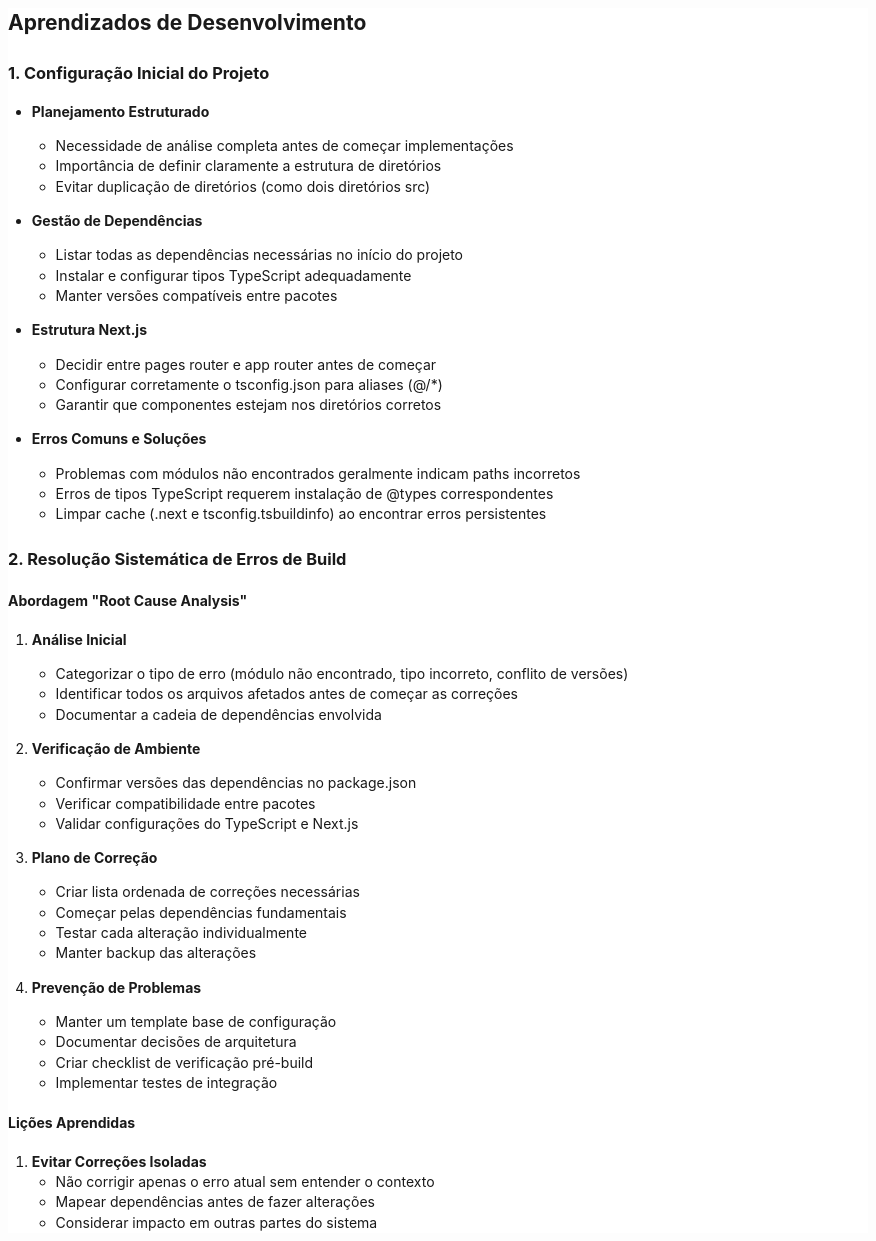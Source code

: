 ## Aprendizados de Desenvolvimento

### 1. Configuração Inicial do Projeto
- **Planejamento Estruturado**
  - Necessidade de análise completa antes de começar implementações
  - Importância de definir claramente a estrutura de diretórios
  - Evitar duplicação de diretórios (como dois diretórios src)

- **Gestão de Dependências**
  - Listar todas as dependências necessárias no início do projeto
  - Instalar e configurar tipos TypeScript adequadamente
  - Manter versões compatíveis entre pacotes

- **Estrutura Next.js**
  - Decidir entre pages router e app router antes de começar
  - Configurar corretamente o tsconfig.json para aliases (@/*)
  - Garantir que componentes estejam nos diretórios corretos

- **Erros Comuns e Soluções**
  - Problemas com módulos não encontrados geralmente indicam paths incorretos
  - Erros de tipos TypeScript requerem instalação de @types correspondentes
  - Limpar cache (.next e tsconfig.tsbuildinfo) ao encontrar erros persistentes 

### 2. Resolução Sistemática de Erros de Build

#### Abordagem "Root Cause Analysis"
1. **Análise Inicial**
   - Categorizar o tipo de erro (módulo não encontrado, tipo incorreto, conflito de versões)
   - Identificar todos os arquivos afetados antes de começar as correções
   - Documentar a cadeia de dependências envolvida

2. **Verificação de Ambiente**
   - Confirmar versões das dependências no package.json
   - Verificar compatibilidade entre pacotes
   - Validar configurações do TypeScript e Next.js

3. **Plano de Correção**
   - Criar lista ordenada de correções necessárias
   - Começar pelas dependências fundamentais
   - Testar cada alteração individualmente
   - Manter backup das alterações

4. **Prevenção de Problemas**
   - Manter um template base de configuração
   - Documentar decisões de arquitetura
   - Criar checklist de verificação pré-build
   - Implementar testes de integração

#### Lições Aprendidas
1. **Evitar Correções Isoladas**
   - Não corrigir apenas o erro atual sem entender o contexto
   - Mapear dependências antes de fazer alterações
   - Considerar impacto em outras partes do sistema
